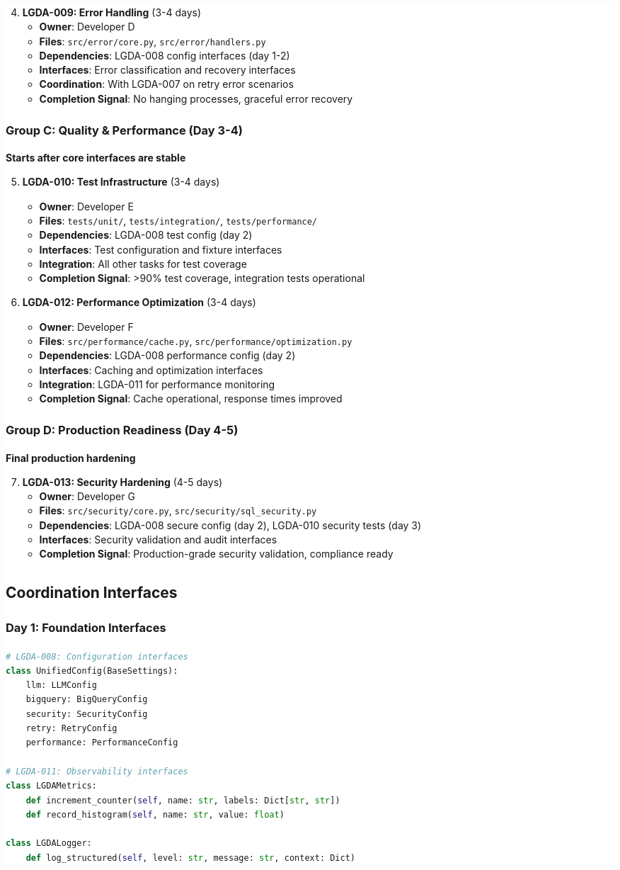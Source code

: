 4. **LGDA-009: Error Handling** (3-4 days)
   - **Owner**: Developer D
   - **Files**: `src/error/core.py`, `src/error/handlers.py`
   - **Dependencies**: LGDA-008 config interfaces (day 1-2)
   - **Interfaces**: Error classification and recovery interfaces
   - **Coordination**: With LGDA-007 on retry error scenarios
   - **Completion Signal**: No hanging processes, graceful error recovery

### Group C: Quality & Performance (Day 3-4)
**Starts after core interfaces are stable**

5. **LGDA-010: Test Infrastructure** (3-4 days)
   - **Owner**: Developer E
   - **Files**: `tests/unit/`, `tests/integration/`, `tests/performance/`
   - **Dependencies**: LGDA-008 test config (day 2)
   - **Interfaces**: Test configuration and fixture interfaces
   - **Integration**: All other tasks for test coverage
   - **Completion Signal**: >90% test coverage, integration tests operational

6. **LGDA-012: Performance Optimization** (3-4 days)
   - **Owner**: Developer F
   - **Files**: `src/performance/cache.py`, `src/performance/optimization.py`
   - **Dependencies**: LGDA-008 performance config (day 2)
   - **Interfaces**: Caching and optimization interfaces
   - **Integration**: LGDA-011 for performance monitoring
   - **Completion Signal**: Cache operational, response times improved

### Group D: Production Readiness (Day 4-5)
**Final production hardening**

7. **LGDA-013: Security Hardening** (4-5 days)
   - **Owner**: Developer G
   - **Files**: `src/security/core.py`, `src/security/sql_security.py`
   - **Dependencies**: LGDA-008 secure config (day 2), LGDA-010 security tests (day 3)
   - **Interfaces**: Security validation and audit interfaces
   - **Completion Signal**: Production-grade security validation, compliance ready

## Coordination Interfaces

### Day 1: Foundation Interfaces
```python
# LGDA-008: Configuration interfaces
class UnifiedConfig(BaseSettings):
    llm: LLMConfig
    bigquery: BigQueryConfig
    security: SecurityConfig
    retry: RetryConfig
    performance: PerformanceConfig

# LGDA-011: Observability interfaces
class LGDAMetrics:
    def increment_counter(self, name: str, labels: Dict[str, str])
    def record_histogram(self, name: str, value: float)

class LGDALogger:
    def log_structured(self, level: str, message: str, context: Dict)
```
